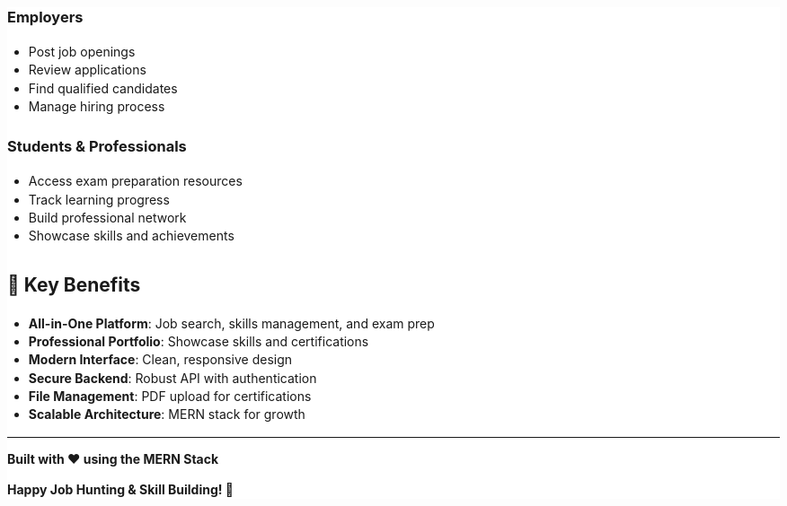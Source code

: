 ### **Employers**
- Post job openings
- Review applications
- Find qualified candidates
- Manage hiring process

### **Students & Professionals**
- Access exam preparation resources
- Track learning progress
- Build professional network
- Showcase skills and achievements

## 🌟 Key Benefits

- **All-in-One Platform**: Job search, skills management, and exam prep
- **Professional Portfolio**: Showcase skills and certifications
- **Modern Interface**: Clean, responsive design
- **Secure Backend**: Robust API with authentication
- **File Management**: PDF upload for certifications
- **Scalable Architecture**: MERN stack for growth

---

**Built with ❤️ using the MERN Stack**

**Happy Job Hunting & Skill Building! 🚀**
